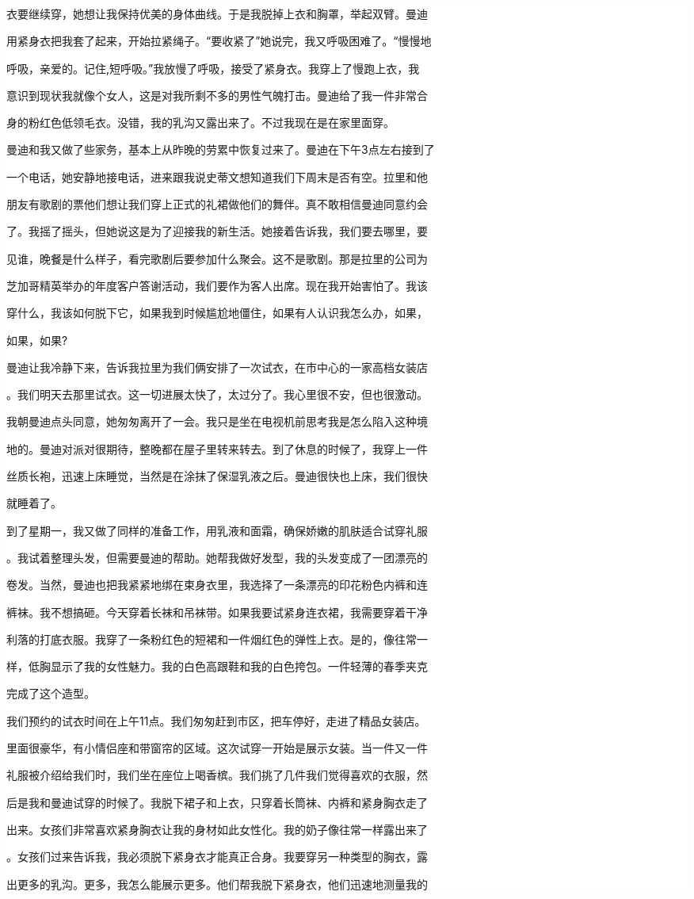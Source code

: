 衣要继续穿，她想让我保持优美的身体曲线。于是我脱掉上衣和胸罩，举起双臂。曼迪

用紧身衣把我套了起来，开始拉紧绳子。“要收紧了”她说完，我又呼吸困难了。“慢慢地

呼吸，亲爱的。记住,短呼吸。”我放慢了呼吸，接受了紧身衣。我穿上了慢跑上衣，我

意识到现状我就像个女人，这是对我所剩不多的男性气魄打击。曼迪给了我一件非常合

身的粉红色低领毛衣。没错，我的乳沟又露出来了。不过我现在是在家里面穿。

曼迪和我又做了些家务，基本上从昨晚的劳累中恢复过来了。曼迪在下午3点左右接到了

一个电话，她安静地接电话，进来跟我说史蒂文想知道我们下周末是否有空。拉里和他

朋友有歌剧的票他们想让我们穿上正式的礼裙做他们的舞伴。真不敢相信曼迪同意约会

了。我摇了摇头，但她说这是为了迎接我的新生活。她接着告诉我，我们要去哪里，要

见谁，晚餐是什么样子，看完歌剧后要参加什么聚会。这不是歌剧。那是拉里的公司为

芝加哥精英举办的年度客户答谢活动，我们要作为客人出席。现在我开始害怕了。我该

穿什么，我该如何脱下它，如果我到时候尴尬地僵住，如果有人认识我怎么办，如果，

如果，如果?

曼迪让我冷静下来，告诉我拉里为我们俩安排了一次试衣，在市中心的一家高档女装店

。我们明天去那里试衣。这一切进展太快了，太过分了。我心里很不安，但也很激动。

我朝曼迪点头同意，她匆匆离开了一会。我只是坐在电视机前思考我是怎么陷入这种境

地的。曼迪对派对很期待，整晚都在屋子里转来转去。到了休息的时候了，我穿上一件

丝质长袍，迅速上床睡觉，当然是在涂抹了保湿乳液之后。曼迪很快也上床，我们很快

就睡着了。

到了星期一，我又做了同样的准备工作，用乳液和面霜，确保娇嫩的肌肤适合试穿礼服

。我试着整理头发，但需要曼迪的帮助。她帮我做好发型，我的头发变成了一团漂亮的

卷发。当然，曼迪也把我紧紧地绑在束身衣里，我选择了一条漂亮的印花粉色内裤和连

裤袜。我不想搞砸。今天穿着长袜和吊袜带。如果我要试紧身连衣裙，我需要穿着干净

利落的打底衣服。我穿了一条粉红色的短裙和一件烟红色的弹性上衣。是的，像往常一

样，低胸显示了我的女性魅力。我的白色高跟鞋和我的白色挎包。一件轻薄的春季夹克

完成了这个造型。

我们预约的试衣时间在上午11点。我们匆匆赶到市区，把车停好，走进了精品女装店。

里面很豪华，有小情侣座和带窗帘的区域。这次试穿一开始是展示女装。当一件又一件

礼服被介绍给我们时，我们坐在座位上喝香槟。我们挑了几件我们觉得喜欢的衣服，然

后是我和曼迪试穿的时候了。我脱下裙子和上衣，只穿着长筒袜、内裤和紧身胸衣走了

出来。女孩们非常喜欢紧身胸衣让我的身材如此女性化。我的奶子像往常一样露出来了

。女孩们过来告诉我，我必须脱下紧身衣才能真正合身。我要穿另一种类型的胸衣，露

出更多的乳沟。更多，我怎么能展示更多。他们帮我脱下紧身衣，他们迅速地测量我的
